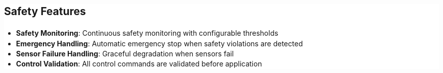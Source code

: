 ## Safety Features

- **Safety Monitoring**: Continuous safety monitoring with configurable thresholds
- **Emergency Handling**: Automatic emergency stop when safety violations are detected
- **Sensor Failure Handling**: Graceful degradation when sensors fail
- **Control Validation**: All control commands are validated before application 